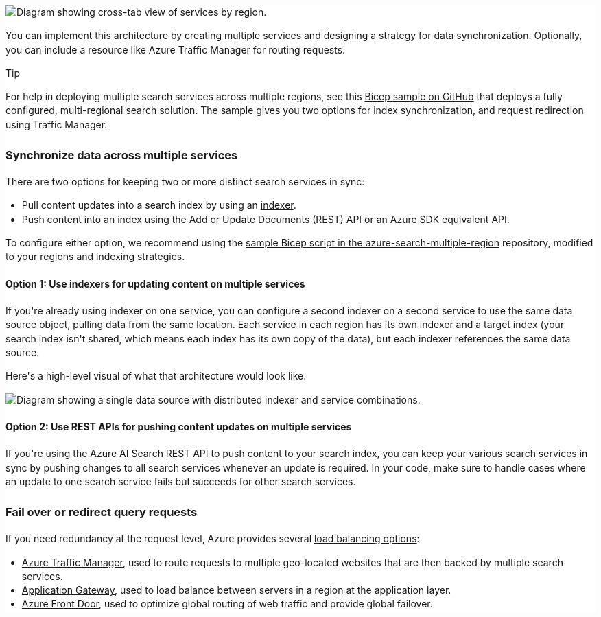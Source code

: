   ![Diagram showing cross-tab view of services by region.][1]

You can implement this architecture by creating multiple services and designing a strategy for data synchronization. Optionally, you can include a resource like Azure Traffic Manager for routing requests. 

> [!TIP]
> For help in deploying multiple search services across multiple regions, see this [Bicep sample on GitHub](https://github.com/Azure-Samples/azure-search-multiple-regions) that deploys a fully configured, multi-regional search solution. The sample gives you two options for index synchronization, and request redirection using Traffic Manager.

<a name="data-sync"></a>

### Synchronize data across multiple services

There are two options for keeping two or more distinct search services in sync:

+ Pull content updates into a search index by using an [indexer](search-indexer-overview.md).
+ Push content into an index using the [Add or Update Documents (REST)](/rest/api/searchservice/documents) API or an Azure SDK equivalent API.

To configure either option, we recommend using the [sample Bicep script in the azure-search-multiple-region](https://github.com/Azure-Samples/azure-search-multiple-regions) repository, modified to your regions and indexing strategies.

#### Option 1: Use indexers for updating content on multiple services

If you're already using indexer on one service, you can configure a second indexer on a second service to use the same data source object, pulling data from the same location. Each service in each region has its own indexer and a target index (your search index isn't shared, which means each index has its own copy of the data), but each indexer references the same data source.

Here's a high-level visual of what that architecture would look like.

![Diagram showing a single data source with distributed indexer and service combinations.][2]

#### Option 2: Use REST APIs for pushing content updates on multiple services

If you're using the Azure AI Search REST API to [push content to your search index](tutorial-optimize-indexing-push-api.md), you can keep your various search services in sync by pushing changes to all search services whenever an update is required. In your code, make sure to handle cases where an update to one search service fails but succeeds for other search services.

### Fail over or redirect query requests

If you need redundancy at the request level, Azure provides several [load balancing options](/azure/architecture/guide/technology-choices/load-balancing-overview):

+ [Azure Traffic Manager](/azure/traffic-manager/traffic-manager-overview), used to route requests to multiple geo-located websites that are then backed by multiple search services. 
+ [Application Gateway](/azure/application-gateway/overview), used to load balance between servers in a region at the application layer.
+ [Azure Front Door](/azure/frontdoor/front-door-overview), used to optimize global routing of web traffic and provide global failover.


[1]: ./media/search-reliability/geo-redundancy.png
[2]: ./media/search-reliability/scale-indexers.png
[4]: ./media/search-reliability/azure-function-search-traffic-mgr.png
